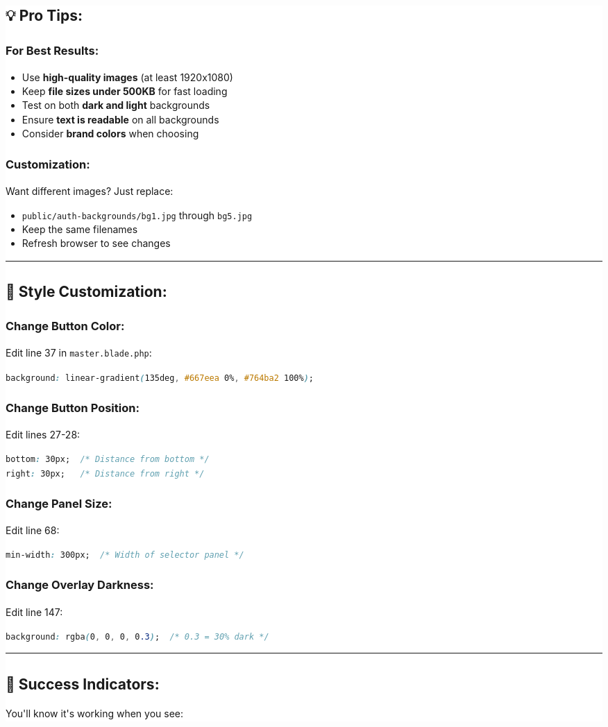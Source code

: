 
## 💡 **Pro Tips:**

### **For Best Results:**
- Use **high-quality images** (at least 1920x1080)
- Keep **file sizes under 500KB** for fast loading
- Test on both **dark and light** backgrounds
- Ensure **text is readable** on all backgrounds
- Consider **brand colors** when choosing

### **Customization:**
Want different images? Just replace:
- `public/auth-backgrounds/bg1.jpg` through `bg5.jpg`
- Keep the same filenames
- Refresh browser to see changes

---

## 🎨 **Style Customization:**

### **Change Button Color:**
Edit line 37 in `master.blade.php`:
```css
background: linear-gradient(135deg, #667eea 0%, #764ba2 100%);
```

### **Change Button Position:**
Edit lines 27-28:
```css
bottom: 30px;  /* Distance from bottom */
right: 30px;   /* Distance from right */
```

### **Change Panel Size:**
Edit line 68:
```css
min-width: 300px;  /* Width of selector panel */
```

### **Change Overlay Darkness:**
Edit line 147:
```css
background: rgba(0, 0, 0, 0.3);  /* 0.3 = 30% dark */
```

---

## 🎉 **Success Indicators:**

You'll know it's working when you see:
